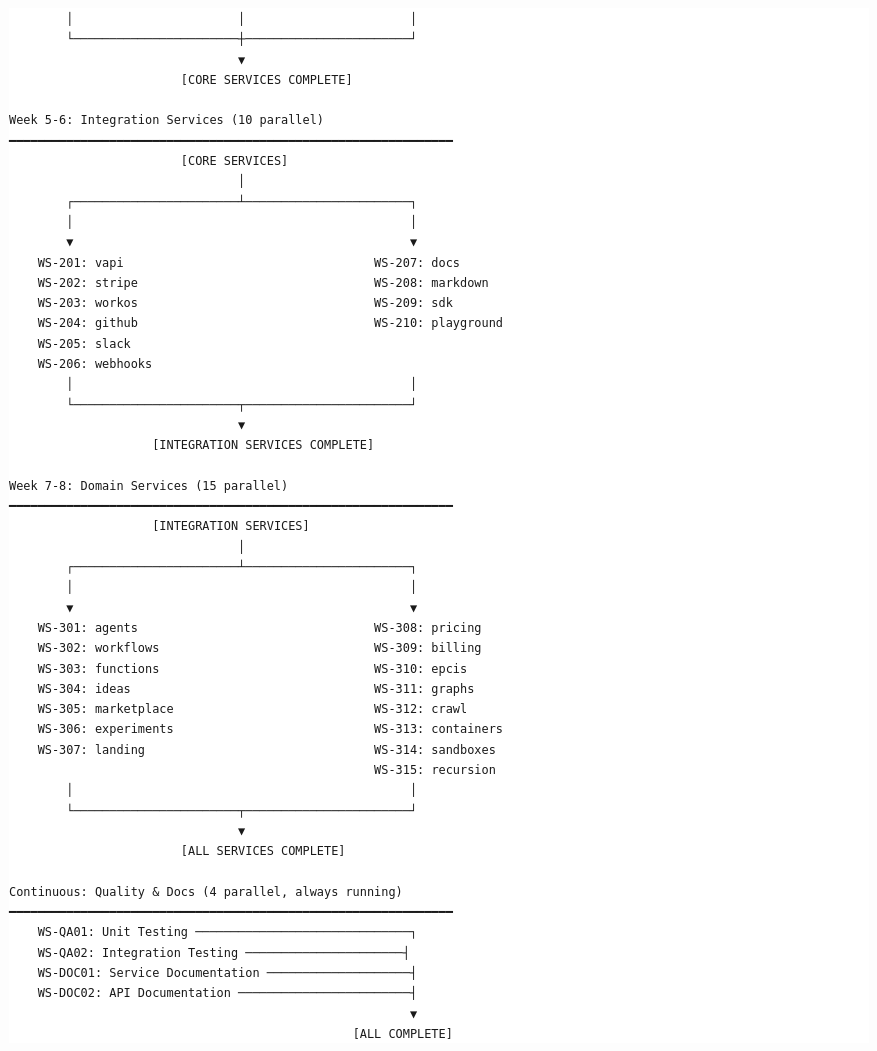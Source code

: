```
        │                       │                       │
        └───────────────────────┼───────────────────────┘
                                ▼
                        [CORE SERVICES COMPLETE]

Week 5-6: Integration Services (10 parallel)
━━━━━━━━━━━━━━━━━━━━━━━━━━━━━━━━━━━━━━━━━━━━━━━━━━━━━━━━━━━━━━
                        [CORE SERVICES]
                                │
        ┌───────────────────────┴───────────────────────┐
        │                                               │
        ▼                                               ▼
    WS-201: vapi                                   WS-207: docs
    WS-202: stripe                                 WS-208: markdown
    WS-203: workos                                 WS-209: sdk
    WS-204: github                                 WS-210: playground
    WS-205: slack
    WS-206: webhooks
        │                                               │
        └───────────────────────┬───────────────────────┘
                                ▼
                    [INTEGRATION SERVICES COMPLETE]

Week 7-8: Domain Services (15 parallel)
━━━━━━━━━━━━━━━━━━━━━━━━━━━━━━━━━━━━━━━━━━━━━━━━━━━━━━━━━━━━━━
                    [INTEGRATION SERVICES]
                                │
        ┌───────────────────────┴───────────────────────┐
        │                                               │
        ▼                                               ▼
    WS-301: agents                                 WS-308: pricing
    WS-302: workflows                              WS-309: billing
    WS-303: functions                              WS-310: epcis
    WS-304: ideas                                  WS-311: graphs
    WS-305: marketplace                            WS-312: crawl
    WS-306: experiments                            WS-313: containers
    WS-307: landing                                WS-314: sandboxes
                                                   WS-315: recursion
        │                                               │
        └───────────────────────┬───────────────────────┘
                                ▼
                        [ALL SERVICES COMPLETE]

Continuous: Quality & Docs (4 parallel, always running)
━━━━━━━━━━━━━━━━━━━━━━━━━━━━━━━━━━━━━━━━━━━━━━━━━━━━━━━━━━━━━━
    WS-QA01: Unit Testing ──────────────────────────────┐
    WS-QA02: Integration Testing ──────────────────────┤
    WS-DOC01: Service Documentation ────────────────────┤
    WS-DOC02: API Documentation ────────────────────────┤
                                                        ▼
                                                [ALL COMPLETE]
```
